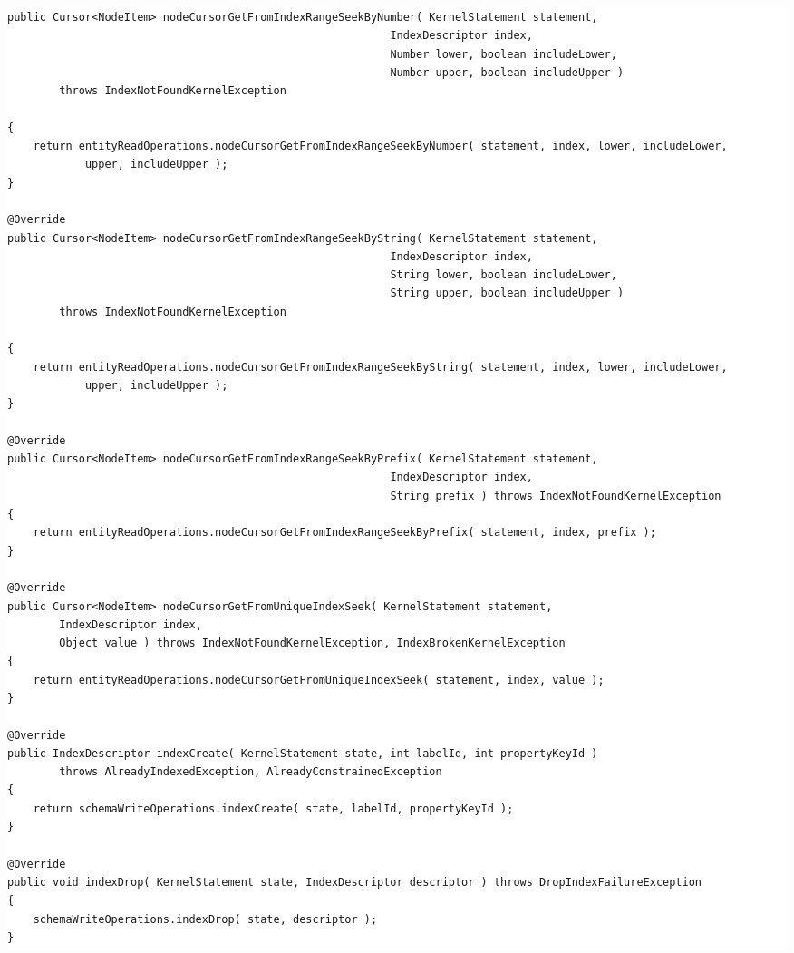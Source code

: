     public Cursor<NodeItem> nodeCursorGetFromIndexRangeSeekByNumber( KernelStatement statement,
                                                               IndexDescriptor index,
                                                               Number lower, boolean includeLower,
                                                               Number upper, boolean includeUpper )
            throws IndexNotFoundKernelException

    {
        return entityReadOperations.nodeCursorGetFromIndexRangeSeekByNumber( statement, index, lower, includeLower,
                upper, includeUpper );
    }

    @Override
    public Cursor<NodeItem> nodeCursorGetFromIndexRangeSeekByString( KernelStatement statement,
                                                               IndexDescriptor index,
                                                               String lower, boolean includeLower,
                                                               String upper, boolean includeUpper )
            throws IndexNotFoundKernelException

    {
        return entityReadOperations.nodeCursorGetFromIndexRangeSeekByString( statement, index, lower, includeLower,
                upper, includeUpper );
    }

    @Override
    public Cursor<NodeItem> nodeCursorGetFromIndexRangeSeekByPrefix( KernelStatement statement,
                                                               IndexDescriptor index,
                                                               String prefix ) throws IndexNotFoundKernelException
    {
        return entityReadOperations.nodeCursorGetFromIndexRangeSeekByPrefix( statement, index, prefix );
    }

    @Override
    public Cursor<NodeItem> nodeCursorGetFromUniqueIndexSeek( KernelStatement statement,
            IndexDescriptor index,
            Object value ) throws IndexNotFoundKernelException, IndexBrokenKernelException
    {
        return entityReadOperations.nodeCursorGetFromUniqueIndexSeek( statement, index, value );
    }

    @Override
    public IndexDescriptor indexCreate( KernelStatement state, int labelId, int propertyKeyId )
            throws AlreadyIndexedException, AlreadyConstrainedException
    {
        return schemaWriteOperations.indexCreate( state, labelId, propertyKeyId );
    }

    @Override
    public void indexDrop( KernelStatement state, IndexDescriptor descriptor ) throws DropIndexFailureException
    {
        schemaWriteOperations.indexDrop( state, descriptor );
    }
